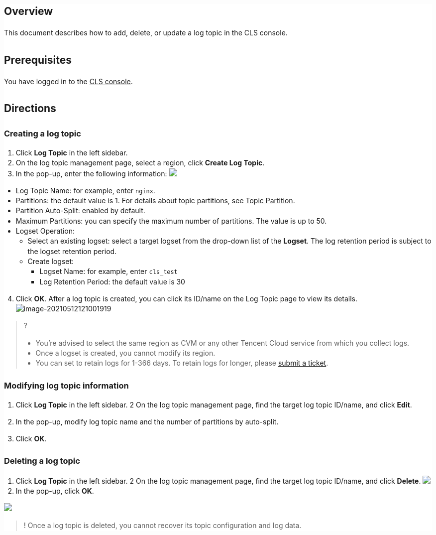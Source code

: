 ## Overview

This document describes how to add, delete, or update a log topic in the CLS console.

## Prerequisites

You have logged in to the [CLS console](https://console.cloud.tencent.com/cls).

## Directions
### Creating a log topic

1. Click **Log Topic** in the left sidebar.
2. On the log topic management page, select a region, click **Create Log Topic**.
3. In the pop-up, enter the following information:
<img src="https://main.qcloudimg.com/raw/79b2a94628f6f42e68104ccefc09a052.png" style="width: 50%" /></br>
 - Log Topic Name: for example, enter `nginx`.
 - Partitions: the default value is 1. For details about topic partitions, see [Topic Partition](https://intl.cloud.tencent.com/document/product/614/33779). 
 - Partition Auto-Split: enabled by default.
 - Maximum Partitions: you can specify the maximum number of partitions. The value is up to 50.
 - Logset Operation:
    - Select an existing logset: select a target logset from the drop-down list of the **Logset**. The log retention period is subject to the logset retention period.
    - Create logset:
      - Logset Name: for example, enter `cls_test`
      - Log Retention Period: the default value is 30
4. Click **OK**.
After a log topic is created, you can click its ID/name on the Log Topic page to view its details.
![image-20210512121001919](https://main.qcloudimg.com/raw/925a17d45f409d56b7f8d78da99bc1b1.png)

>?
>- You’re advised to select the same region as CVM or any other Tencent Cloud service from which you collect logs.
>- Once a logset is created, you cannot modify its region.
>- You can set to retain logs for 1-366 days. To retain logs for longer, please [submit a ticket](https://console.cloud.tencent.com/workorder/category).
>

### Modifying log topic information

1. Click **Log Topic** in the left sidebar.
2 On the log topic management page, find the target log topic ID/name, and click **Edit**.

3. In the pop-up, modify log topic name and the number of partitions by auto-split.

4. Click **OK**.


### Deleting a log topic

1. Click **Log Topic** in the left sidebar.
2 On the log topic management page, find the target log topic ID/name, and click **Delete**.
![](https://main.qcloudimg.com/raw/8486812ce98ed7da7005be687ba230e4.png)
3. In the pop-up, click **OK**.
<img src="https://main.qcloudimg.com/raw/1ac10a1f6f8ef2129bc189eebd5d88f1.png" style="width: 65%" />

>! Once a log topic is deleted, you cannot recover its topic configuration and log data.
>
